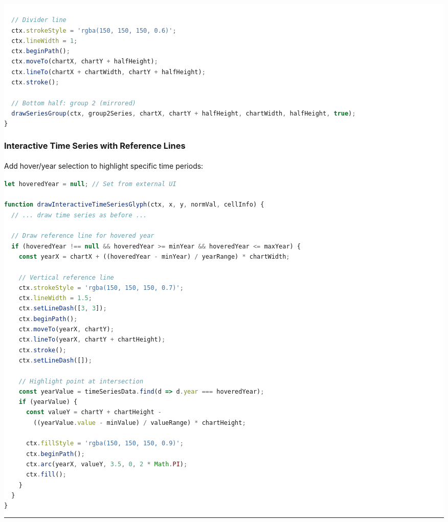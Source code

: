 ```javascript
  
  // Divider line
  ctx.strokeStyle = 'rgba(150, 150, 150, 0.6)';
  ctx.lineWidth = 1;
  ctx.beginPath();
  ctx.moveTo(chartX, chartY + halfHeight);
  ctx.lineTo(chartX + chartWidth, chartY + halfHeight);
  ctx.stroke();
  
  // Bottom half: group 2 (mirrored)
  drawSeriesGroup(ctx, group2Series, chartX, chartY + halfHeight, chartWidth, halfHeight, true);
}
```

### Interactive Time Series with Reference Lines

Add hover/year selection to highlight specific time periods:

```javascript
let hoveredYear = null; // Set from external UI

function drawInteractiveTimeSeriesGlyph(ctx, x, y, normVal, cellInfo) {
  // ... draw time series as before ...
  
  // Draw reference line for hovered year
  if (hoveredYear !== null && hoveredYear >= minYear && hoveredYear <= maxYear) {
    const yearX = chartX + ((hoveredYear - minYear) / yearRange) * chartWidth;
    
    // Vertical reference line
    ctx.strokeStyle = 'rgba(150, 150, 150, 0.7)';
    ctx.lineWidth = 1.5;
    ctx.setLineDash([3, 3]);
    ctx.beginPath();
    ctx.moveTo(yearX, chartY);
    ctx.lineTo(yearX, chartY + chartHeight);
    ctx.stroke();
    ctx.setLineDash([]);
    
    // Highlight point at intersection
    const yearValue = timeSeriesData.find(d => d.year === hoveredYear);
    if (yearValue) {
      const valueY = chartY + chartHeight - 
        ((yearValue.value - minValue) / valueRange) * chartHeight;
      
      ctx.fillStyle = 'rgba(150, 150, 150, 0.9)';
      ctx.beginPath();
      ctx.arc(yearX, valueY, 3.5, 0, 2 * Math.PI);
      ctx.fill();
    }
  }
}
```

---
